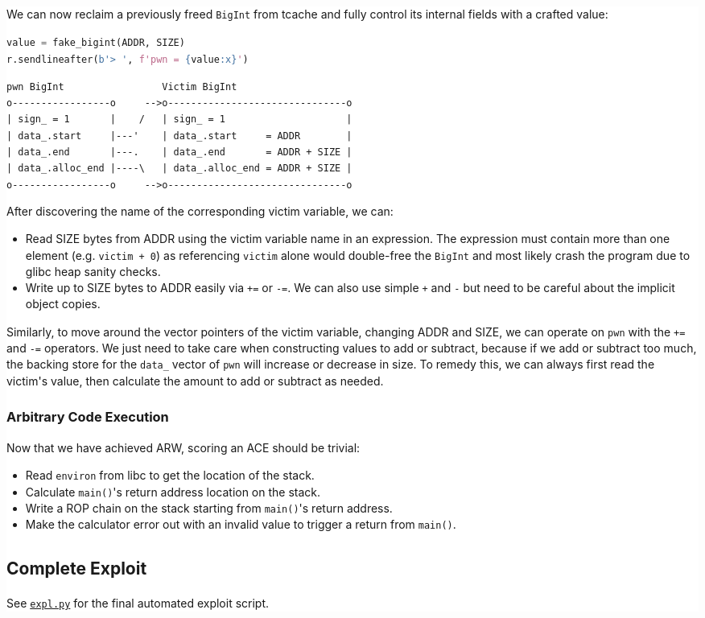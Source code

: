 We can now reclaim a previously freed `BigInt` from tcache and fully control its
internal fields with a crafted value:

```python
value = fake_bigint(ADDR, SIZE)
r.sendlineafter(b'> ', f'pwn = {value:x}')
```

```none
pwn BigInt                 Victim BigInt
o-----------------o     -->o-------------------------------o
| sign_ = 1       |    /   | sign_ = 1                     |
| data_.start     |---'    | data_.start     = ADDR        |
| data_.end       |---.    | data_.end       = ADDR + SIZE |
| data_.alloc_end |----\   | data_.alloc_end = ADDR + SIZE |
o-----------------o     -->o-------------------------------o
```

After discovering the name of the corresponding victim variable, we can:

- Read SIZE bytes from ADDR using the victim variable name in an expression. The
  expression must contain more than one element (e.g. `victim + 0`) as
  referencing `victim` alone would double-free the `BigInt` and most likely
  crash the program due to glibc heap sanity checks.
- Write up to SIZE bytes to ADDR easily via `+=` or `-=`. We can also use simple
  `+` and `-` but need to be careful about the implicit object copies.

Similarly, to move around the vector pointers of the victim variable, changing
ADDR and SIZE, we can operate on `pwn` with the `+=` and `-=` operators. We just
need to take care when constructing values to add or subtract, because if we add
or subtract too much, the backing store for the `data_` vector of `pwn` will
increase or decrease in size. To remedy this, we can always first read the
victim's value, then calculate the amount to add or subtract as needed.

### Arbitrary Code Execution

Now that we have achieved ARW, scoring an ACE should be trivial:

- Read `environ` from libc to get the location of the stack.
- Calculate `main()`'s return address location on the stack.
- Write a ROP chain on the stack starting from `main()`'s return address.
- Make the calculator error out with an invalid value to trigger a return from
  `main()`.


Complete Exploit
----------------

See [`expl.py`](./expl.py) for the final automated exploit script.

